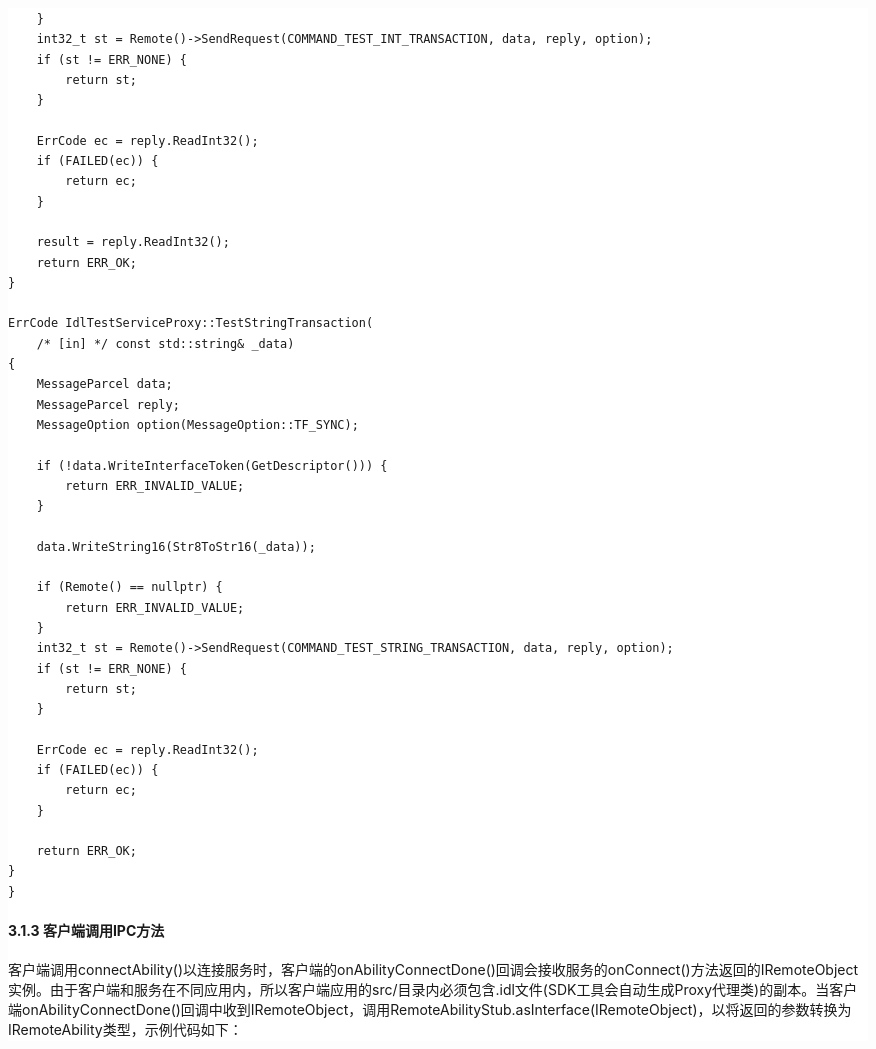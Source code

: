 ```
    }
    int32_t st = Remote()->SendRequest(COMMAND_TEST_INT_TRANSACTION, data, reply, option);
    if (st != ERR_NONE) {
        return st;
    }

    ErrCode ec = reply.ReadInt32();
    if (FAILED(ec)) {
        return ec;
    }

    result = reply.ReadInt32();
    return ERR_OK;
}

ErrCode IdlTestServiceProxy::TestStringTransaction(
    /* [in] */ const std::string& _data)
{
    MessageParcel data;
    MessageParcel reply;
    MessageOption option(MessageOption::TF_SYNC);

    if (!data.WriteInterfaceToken(GetDescriptor())) {
        return ERR_INVALID_VALUE;
    }

    data.WriteString16(Str8ToStr16(_data));

    if (Remote() == nullptr) {
        return ERR_INVALID_VALUE;
    }
    int32_t st = Remote()->SendRequest(COMMAND_TEST_STRING_TRANSACTION, data, reply, option);
    if (st != ERR_NONE) {
        return st;
    }

    ErrCode ec = reply.ReadInt32();
    if (FAILED(ec)) {
        return ec;
    }

    return ERR_OK;
}
} 
```

#### 3.1.3 客户端调用IPC方法

 客户端调用connectAbility()以连接服务时，客户端的onAbilityConnectDone()回调会接收服务的onConnect()方法返回的IRemoteObject实例。由于客户端和服务在不同应用内，所以客户端应用的src/目录内必须包含.idl文件(SDK工具会自动生成Proxy代理类)的副本。当客户端onAbilityConnectDone()回调中收到IRemoteObject，调用RemoteAbilityStub.asInterface(IRemoteObject)，以将返回的参数转换为IRemoteAbility类型，示例代码如下： 
